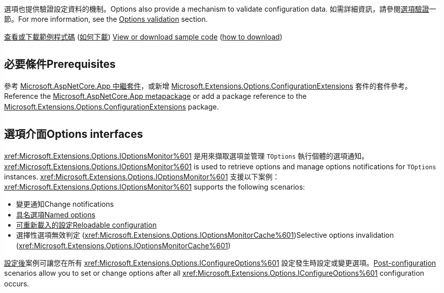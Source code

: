 <span data-ttu-id="a8349-214">選項也提供驗證設定資料的機制。</span><span class="sxs-lookup"><span data-stu-id="a8349-214">Options also provide a mechanism to validate configuration data.</span></span> <span data-ttu-id="a8349-215">如需詳細資訊，請參閱[選項驗證](#options-validation)一節。</span><span class="sxs-lookup"><span data-stu-id="a8349-215">For more information, see the [Options validation](#options-validation) section.</span></span>

<span data-ttu-id="a8349-216">[查看或下載範例程式碼](https://github.com/dotnet/AspNetCore.Docs/tree/main/aspnetcore/fundamentals/configuration/options/samples) ([如何下載](xref:index#how-to-download-a-sample)) </span><span class="sxs-lookup"><span data-stu-id="a8349-216">[View or download sample code](https://github.com/dotnet/AspNetCore.Docs/tree/main/aspnetcore/fundamentals/configuration/options/samples) ([how to download](xref:index#how-to-download-a-sample))</span></span>

## <a name="prerequisites"></a><span data-ttu-id="a8349-217">必要條件</span><span class="sxs-lookup"><span data-stu-id="a8349-217">Prerequisites</span></span>

<span data-ttu-id="a8349-218">參考 [Microsoft.AspNetCore.App 中繼套件](xref:fundamentals/metapackage-app)，或新增 [Microsoft.Extensions.Options.ConfigurationExtensions](https://www.nuget.org/packages/Microsoft.Extensions.Options.ConfigurationExtensions/) 套件的套件參考。</span><span class="sxs-lookup"><span data-stu-id="a8349-218">Reference the [Microsoft.AspNetCore.App metapackage](xref:fundamentals/metapackage-app) or add a package reference to the [Microsoft.Extensions.Options.ConfigurationExtensions](https://www.nuget.org/packages/Microsoft.Extensions.Options.ConfigurationExtensions/) package.</span></span>

## <a name="options-interfaces"></a><span data-ttu-id="a8349-219">選項介面</span><span class="sxs-lookup"><span data-stu-id="a8349-219">Options interfaces</span></span>

<span data-ttu-id="a8349-220"><xref:Microsoft.Extensions.Options.IOptionsMonitor%601> 是用來擷取選項並管理 `TOptions` 執行個體的選項通知。</span><span class="sxs-lookup"><span data-stu-id="a8349-220"><xref:Microsoft.Extensions.Options.IOptionsMonitor%601> is used to retrieve options and manage options notifications for `TOptions` instances.</span></span> <span data-ttu-id="a8349-221"><xref:Microsoft.Extensions.Options.IOptionsMonitor%601> 支援以下案例：</span><span class="sxs-lookup"><span data-stu-id="a8349-221"><xref:Microsoft.Extensions.Options.IOptionsMonitor%601> supports the following scenarios:</span></span>

* <span data-ttu-id="a8349-222">變更通知</span><span class="sxs-lookup"><span data-stu-id="a8349-222">Change notifications</span></span>
* [<span data-ttu-id="a8349-223">具名選項</span><span class="sxs-lookup"><span data-stu-id="a8349-223">Named options</span></span>](#named-options-support-with-iconfigurenamedoptions)
* [<span data-ttu-id="a8349-224">可重新載入的設定</span><span class="sxs-lookup"><span data-stu-id="a8349-224">Reloadable configuration</span></span>](#reload-configuration-data-with-ioptionssnapshot)
* <span data-ttu-id="a8349-225">選擇性選項無效判定 (<xref:Microsoft.Extensions.Options.IOptionsMonitorCache%601>)</span><span class="sxs-lookup"><span data-stu-id="a8349-225">Selective options invalidation (<xref:Microsoft.Extensions.Options.IOptionsMonitorCache%601>)</span></span>

<span data-ttu-id="a8349-226">[設定後](#options-post-configuration)案例可讓您在所有 <xref:Microsoft.Extensions.Options.IConfigureOptions%601> 設定發生時設定或變更選項。</span><span class="sxs-lookup"><span data-stu-id="a8349-226">[Post-configuration](#options-post-configuration) scenarios allow you to set or change options after all <xref:Microsoft.Extensions.Options.IConfigureOptions%601> configuration occurs.</span></span>
